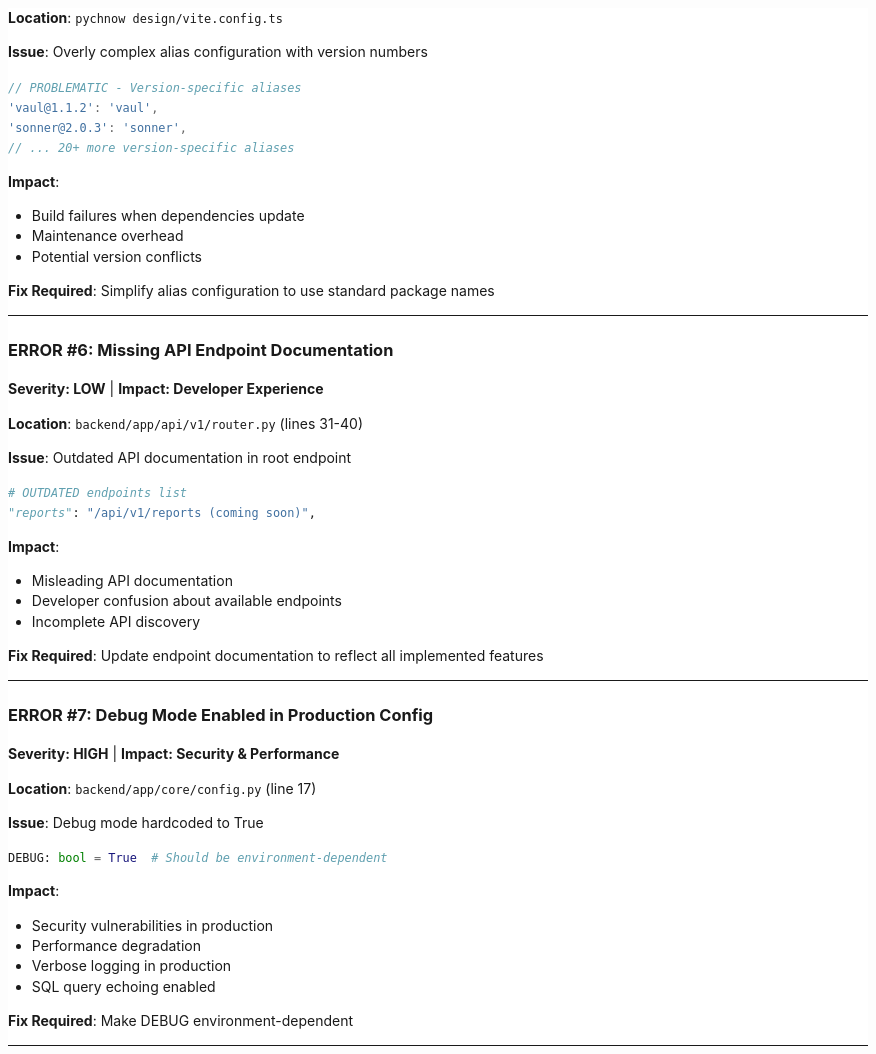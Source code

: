 **Location**: `pychnow design/vite.config.ts`

**Issue**: Overly complex alias configuration with version numbers
```typescript
// PROBLEMATIC - Version-specific aliases
'vaul@1.1.2': 'vaul',
'sonner@2.0.3': 'sonner',
// ... 20+ more version-specific aliases
```

**Impact**:
- Build failures when dependencies update
- Maintenance overhead
- Potential version conflicts

**Fix Required**: Simplify alias configuration to use standard package names

---

### ERROR #6: **Missing API Endpoint Documentation**
**Severity: LOW** | **Impact: Developer Experience**

**Location**: `backend/app/api/v1/router.py` (lines 31-40)

**Issue**: Outdated API documentation in root endpoint
```python
# OUTDATED endpoints list
"reports": "/api/v1/reports (coming soon)",
```

**Impact**:
- Misleading API documentation
- Developer confusion about available endpoints
- Incomplete API discovery

**Fix Required**: Update endpoint documentation to reflect all implemented features

---

### ERROR #7: **Debug Mode Enabled in Production Config**
**Severity: HIGH** | **Impact: Security & Performance**

**Location**: `backend/app/core/config.py` (line 17)

**Issue**: Debug mode hardcoded to True
```python
DEBUG: bool = True  # Should be environment-dependent
```

**Impact**:
- Security vulnerabilities in production
- Performance degradation
- Verbose logging in production
- SQL query echoing enabled

**Fix Required**: Make DEBUG environment-dependent

---
